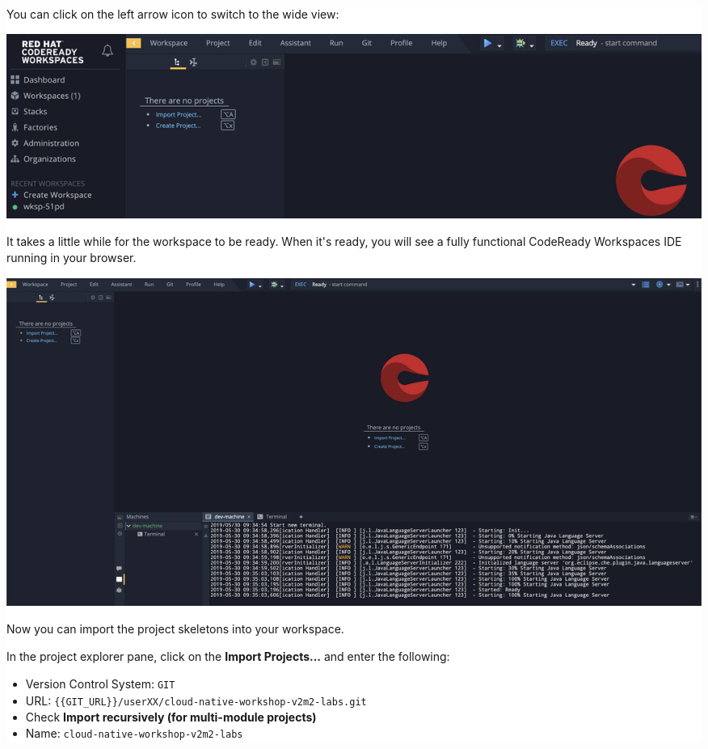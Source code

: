You can click on the left arrow icon to switch to the wide view:

![codeready-workspace-wide](images/codeready-workspace-wide.png)

It takes a little while for the workspace to be ready. When it's ready, you will see a fully functional 
CodeReady Workspaces IDE running in your browser.

![codeready-workspace-workspace](images/codeready-workspace.png)

Now you can import the project skeletons into your workspace.

In the project explorer pane, click on the **Import Projects...** and enter the following:

  * Version Control System: `GIT`
  * URL: `{{GIT_URL}}/userXX/cloud-native-workshop-v2m2-labs.git`
  * Check **Import recursively (for multi-module projects)**
  * Name: `cloud-native-workshop-v2m2-labs`

